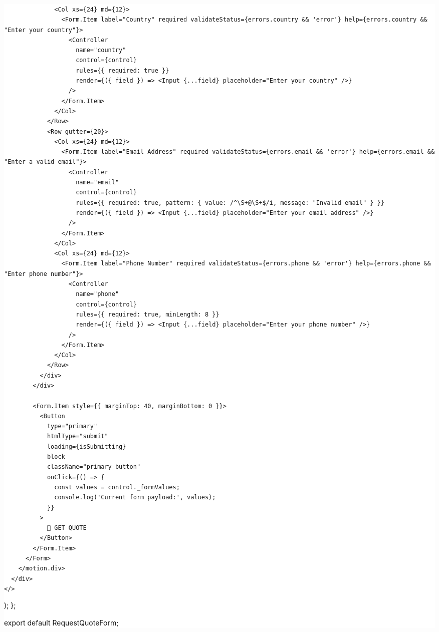                  <Col xs={24} md={12}>
                    <Form.Item label="Country" required validateStatus={errors.country && 'error'} help={errors.country && "Enter your country"}>
                      <Controller
                        name="country"
                        control={control}
                        rules={{ required: true }}
                        render={({ field }) => <Input {...field} placeholder="Enter your country" />}
                      />
                    </Form.Item>
                  </Col>
                </Row>
                <Row gutter={20}>
                  <Col xs={24} md={12}>
                    <Form.Item label="Email Address" required validateStatus={errors.email && 'error'} help={errors.email && "Enter a valid email"}>
                      <Controller
                        name="email"
                        control={control}
                        rules={{ required: true, pattern: { value: /^\S+@\S+$/i, message: "Invalid email" } }}
                        render={({ field }) => <Input {...field} placeholder="Enter your email address" />}
                      />
                    </Form.Item>
                  </Col>
                  <Col xs={24} md={12}>
                    <Form.Item label="Phone Number" required validateStatus={errors.phone && 'error'} help={errors.phone && "Enter phone number"}>
                      <Controller
                        name="phone"
                        control={control}
                        rules={{ required: true, minLength: 8 }}
                        render={({ field }) => <Input {...field} placeholder="Enter your phone number" />}
                      />
                    </Form.Item>
                  </Col>
                </Row>
              </div>
            </div>

            <Form.Item style={{ marginTop: 40, marginBottom: 0 }}>
              <Button
                type="primary"
                htmlType="submit"
                loading={isSubmitting}
                block
                className="primary-button"
                onClick={() => {
                  const values = control._formValues;
                  console.log('Current form payload:', values);
                }}
              >
                🚀 GET QUOTE
              </Button>
            </Form.Item>
          </Form>
        </motion.div>
      </div>
    </>
  );
};

export default RequestQuoteForm;
